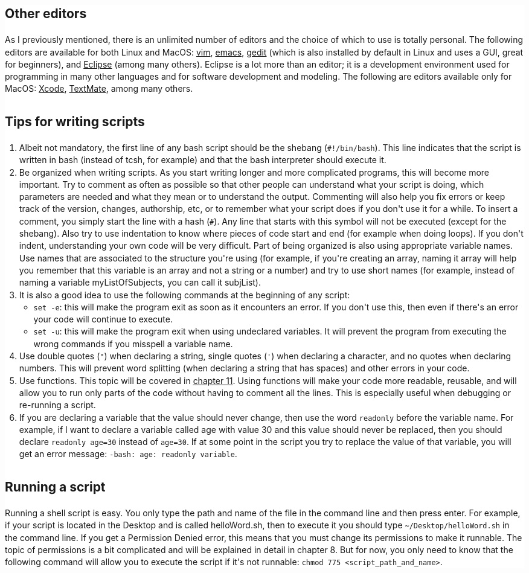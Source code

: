 ## Other editors

As I previously mentioned, there is an unlimited number of editors and the choice of which to use is totally personal. The following editors are available for both Linux and MacOS: [vim](https://www.vim.org/), [emacs](https://www.gnu.org/software/emacs/), [gedit](https://help.gnome.org/users/gedit/stable/) (which is also installed by default in Linux and uses a GUI, great for beginners), and [Eclipse](https://eclipseide.org/) (among many others). Eclipse is a lot more than an editor; it is a development environment used for programming in many other languages and for software development and modeling. The following are editors available only for MacOS: [Xcode](https://developer.apple.com/xcode/), [TextMate](https://macromates.com/), among many others.

## Tips for writing scripts

1. Albeit not mandatory, the first line of any bash script should be the shebang (`#!/bin/bash`). This line indicates that the script is written in bash (instead of tcsh, for example) and that the bash interpreter should execute it.
2. Be organized when writing scripts. As you start writing longer and more complicated programs, this will become more important. Try to comment as often as possible so that other people can understand what your script is doing, which parameters are needed and what they mean or to understand the output. Commenting will also help you fix errors or keep track of the version, changes, authorship, etc, or to remember what your script does if you don't use it for a while. To insert a comment, you simply start the line with a hash (`#`). Any line that starts with this symbol will not be executed (except for the shebang). Also try to use indentation to know where pieces of code start and end (for example when doing loops). If you don't indent, understanding your own code will be very difficult. Part of being organized is also using appropriate variable names. Use names that are associated to the structure you're using (for example, if you're creating an array, naming it array will help you remember that this variable is an array and not a string or a number) and try to use short names (for example, instead of naming a variable myListOfSubjects, you can call it subjList).
3. It is also a good idea to use the following commands at the beginning of any script:
    - `set -e`: this will make the program exit as soon as it encounters an error. If you don't use this, then even if there's an error your code will continue to execute.
    - `set -u`: this will make the program exit when using undeclared variables. It will prevent the program from executing the wrong commands if you misspell a variable name.
4. Use double quotes (`"`) when declaring a string, single quotes (`'`) when declaring a character, and no quotes when declaring numbers. This will prevent word splitting (when declaring a string that has spaces) and other errors in your code.
5. Use functions. This topic will be covered in [chapter 11](content11.html). Using functions will make your code more readable, reusable, and will allow you to run only parts of the code without having to comment all the lines. This is especially useful when debugging or re-running a script.
6. If you are declaring a variable that the value should never change, then use the word `readonly` before the variable name. For example, if I want to declare a variable called age with value 30 and this value should never be replaced, then you should declare `readonly age=30` instead of `age=30`. If at some point in the script you try to replace the value of that variable, you will get an error message: `-bash: age: readonly variable`.

## Running a script

Running a shell script is easy. You only type the path and name of the file in the command line and then press enter. For example, if your script is located in the Desktop and is called helloWord.sh, then to execute it you should type `~/Desktop/helloWord.sh` in the command line. If you get a Permission Denied error, this means that you must change its permissions to make it runnable. The topic of permissions is a bit complicated and will be explained in detail in chapter 8. But for now, you only need to know that the following command will allow you to execute the script if it's not runnable: `chmod 775 <script_path_and_name>`.
